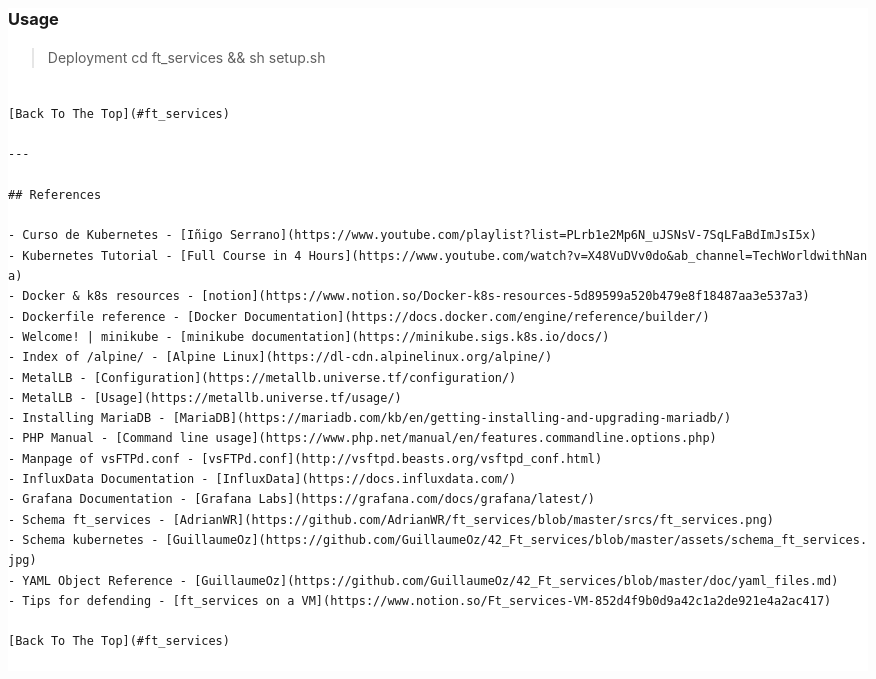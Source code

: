 ### Usage

> Deployment
cd ft_services && sh setup.sh
```

[Back To The Top](#ft_services)

---

## References

- Curso de Kubernetes - [Iñigo Serrano](https://www.youtube.com/playlist?list=PLrb1e2Mp6N_uJSNsV-7SqLFaBdImJsI5x)
- Kubernetes Tutorial - [Full Course in 4 Hours](https://www.youtube.com/watch?v=X48VuDVv0do&ab_channel=TechWorldwithNana)
- Docker & k8s resources - [notion](https://www.notion.so/Docker-k8s-resources-5d89599a520b479e8f18487aa3e537a3)
- Dockerfile reference - [Docker Documentation](https://docs.docker.com/engine/reference/builder/)
- Welcome! | minikube - [minikube documentation](https://minikube.sigs.k8s.io/docs/)
- Index of /alpine/ - [Alpine Linux](https://dl-cdn.alpinelinux.org/alpine/)
- MetalLB - [Configuration](https://metallb.universe.tf/configuration/)
- MetalLB - [Usage](https://metallb.universe.tf/usage/)
- Installing MariaDB - [MariaDB](https://mariadb.com/kb/en/getting-installing-and-upgrading-mariadb/)
- PHP Manual - [Command line usage](https://www.php.net/manual/en/features.commandline.options.php)
- Manpage of vsFTPd.conf - [vsFTPd.conf](http://vsftpd.beasts.org/vsftpd_conf.html)
- InfluxData Documentation - [InfluxData](https://docs.influxdata.com/)
- Grafana Documentation - [Grafana Labs](https://grafana.com/docs/grafana/latest/)
- Schema ft_services - [AdrianWR](https://github.com/AdrianWR/ft_services/blob/master/srcs/ft_services.png)
- Schema kubernetes - [GuillaumeOz](https://github.com/GuillaumeOz/42_Ft_services/blob/master/assets/schema_ft_services.jpg)
- YAML Object Reference - [GuillaumeOz](https://github.com/GuillaumeOz/42_Ft_services/blob/master/doc/yaml_files.md)
- Tips for defending - [ft_services on a VM](https://www.notion.so/Ft_services-VM-852d4f9b0d9a42c1a2de921e4a2ac417)

[Back To The Top](#ft_services)

